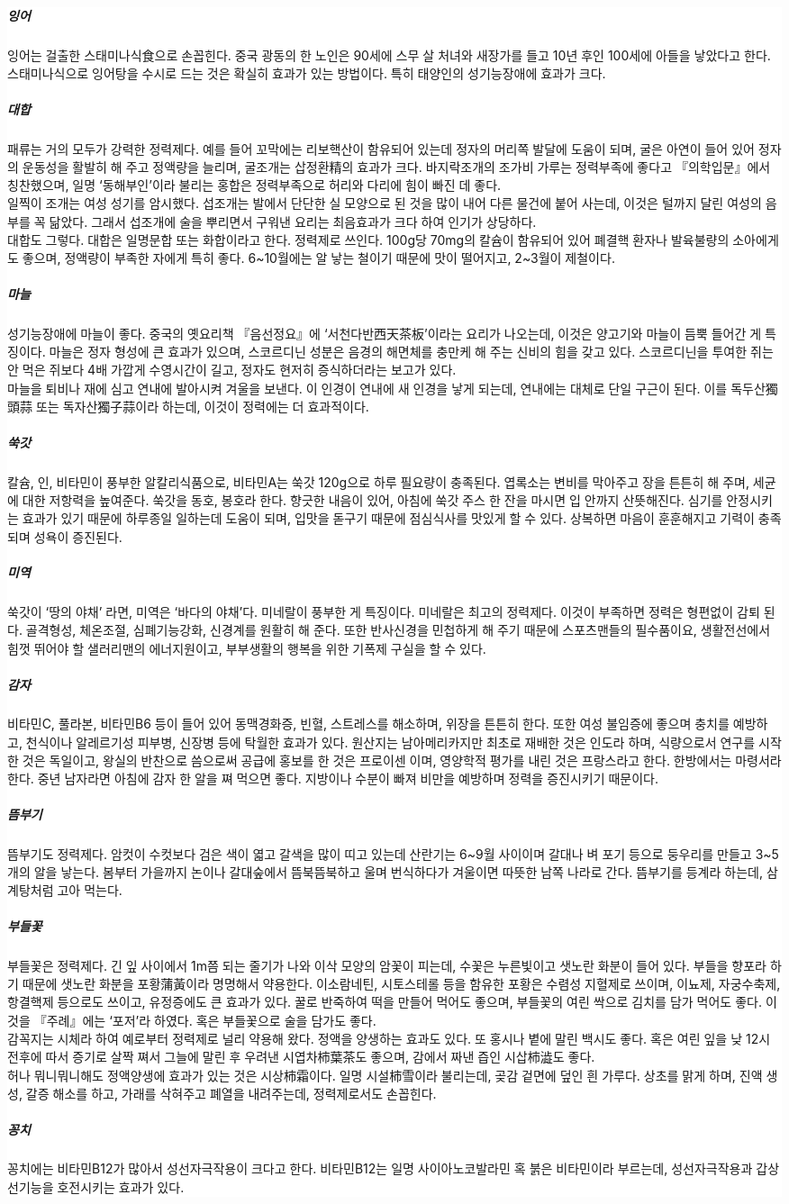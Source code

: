##### 잉어
잉어는 걸출한 스태미나식食으로 손꼽힌다. 중국 광동의 한 노인은 90세에 스무 살 처녀와 새장가를 들고 10년 후인 100세에 아들을 낳았다고 한다.  
스태미나식으로 잉어탕을 수시로 드는 것은 확실히 효과가 있는 방법이다. 특히 태양인의 성기능장애에 효과가 크다.

##### 대합
패류는 거의 모두가 강력한 정력제다. 예를 들어 꼬막에는 리보핵산이 함유되어 있는데 정자의 머리쪽 발달에 도움이 되며, 굴은 아연이 들어 있어 정자의 운동성을 활발히 해 주고 정액량을 늘리며, 굴조개는 삽정환精의 효과가 크다. 바지락조개의 조가비 가루는 정력부족에 좋다고 『의학입문』에서 칭찬했으며, 일명 ‘동해부인’이라 불리는 홍합은 정력부족으로 허리와 다리에 힘이 빠진 데 좋다.  
일찍이 조개는 여성 성기를 암시했다. 섭조개는 발에서 단단한 실 모양으로 된 것을 많이 내어 다른 물건에 붙어 사는데, 이것은 털까지 달린 여성의 음부를 꼭 닮았다. 그래서 섭조개에 술을 뿌리면서 구워낸 요리는 최음효과가 크다 하여 인기가 상당하다.  
대합도 그렇다. 대합은 일명문합 또는 화합이라고 한다. 정력제로 쓰인다. 100g당 70mg의 칼슘이 함유되어 있어 폐결핵 환자나 발육불량의 소아에게도 좋으며, 정액량이 부족한 자에게 특히 좋다. 6~10월에는 알 낳는 철이기 때문에 맛이 떨어지고, 2~3월이 제철이다.

##### 마늘
성기능장애에 마늘이 좋다. 중국의 옛요리책 『음선정요』에 ‘서천다반西天茶板’이라는 요리가 나오는데, 이것은 양고기와 마늘이 듬뿍 들어간 게 특징이다. 마늘은 정자 형성에 큰 효과가 있으며, 스코르디닌 성분은 음경의 해면체를 충만케 해 주는 신비의 힘을 갖고 있다. 스코르디닌을 투여한 쥐는 안 먹은 쥐보다 4배 가깝게 수영시간이 길고, 정자도 현저히 증식하더라는 보고가 있다.  
마늘을 퇴비나 재에 심고 연내에 발아시켜 겨울을 보낸다. 이 인경이 연내에 새 인경을 낳게 되는데, 연내에는 대체로 단일 구근이 된다. 이를 독두산獨頭蒜 또는 독자산獨子蒜이라 하는데, 이것이 정력에는 더 효과적이다.

##### 쑥갓
칼슘, 인, 비타민이 풍부한 알칼리식품으로, 비타민A는 쑥갓 120g으로 하루 필요량이 충족된다. 엽록소는 변비를 막아주고 장을 튼튼히 해 주며, 세균에 대한 저항력을 높여준다. 쑥갓을 동호, 봉호라 한다. 향긋한 내음이 있어, 아침에 쑥갓 주스 한 잔을 마시면 입 안까지 산뜻해진다. 심기를 안정시키는 효과가 있기 때문에 하루종일 일하는데 도움이 되며, 입맛을 돋구기 때문에 점심식사를 맛있게 할 수 있다. 상복하면 마음이 훈훈해지고 기력이 충족되며 성욕이 증진된다.

##### 미역
쑥갓이 ‘땅의 야채’ 라면, 미역은 ‘바다의 야채’다. 미네랄이 풍부한 게 특징이다. 미네랄은 최고의 정력제다. 이것이 부족하면 정력은 형편없이 감퇴 된다. 골격형성, 체온조절, 심폐기능강화, 신경계를 원활히 해 준다. 또한 반사신경을 민첩하게 해 주기 때문에 스포츠맨들의 필수품이요, 생활전선에서 힘껏 뛰어야 할 샐러리맨의 에너지원이고, 부부생활의 행복을 위한 기폭제 구실을 할 수 있다.

##### 감자
비타민C, 풀라본, 비타민B6 등이 들어 있어 동맥경화증, 빈혈, 스트레스를 해소하며, 위장을 튼튼히 한다. 또한 여성 불임증에 좋으며 충치를 예방하고, 천식이나 알레르기성 피부병, 신장병 등에 탁월한 효과가 있다. 원산지는 남아메리카지만 최초로 재배한 것은 인도라 하며, 식량으로서 연구를 시작한 것은 독일이고, 왕실의 반찬으로 씀으로써 공급에 홍보를 한 것은 프로이센 이며, 영양학적 평가를 내린 것은 프랑스라고 한다. 한방에서는 마령서라 한다. 중년 남자라면 아침에 감자 한 알을 쪄 먹으면 좋다. 지방이나 수분이 빠져 비만을 예방하며 정력을 증진시키기 때문이다.

##### 뜸부기
뜸부기도 정력제다. 암컷이 수컷보다 검은 색이 엷고 갈색을 많이 띠고 있는데 산란기는 6~9월 사이이며 갈대나 벼 포기 등으로 둥우리를 만들고 3~5 개의 알을 낳는다. 봄부터 가을까지 논이나 갈대숲에서 뜸북뜸북하고 울며 번식하다가 겨울이면 따뜻한 남쪽 나라로 간다. 뜸부기를 등계라 하는데, 삼계탕처럼 고아 먹는다.

##### 부들꽃
부들꽃은 정력제다. 긴 잎 사이에서 1m쯤 되는 줄기가 나와 이삭 모양의 암꽃이 피는데, 수꽃은 누른빛이고 샛노란 화분이 들어 있다. 부들을 향포라 하기 때문에 샛노란 화분을 포황蒲黃이라 명명해서 약용한다. 이소람네틴, 시토스테롤 등을 함유한 포황은 수렴성 지혈제로 쓰이며, 이뇨제, 자궁수축제, 항결핵제 등으로도 쓰이고, 유정증에도 큰 효과가 있다. 꿀로 반죽하여 떡을 만들어 먹어도 좋으며, 부들꽃의 여린 싹으로 김치를 담가 먹어도 좋다. 이것을 『주례』에는 ‘포저’라 하였다. 혹은 부들꽃으로 술을 담가도 좋다.  
감꼭지는 시체라 하여 예로부터 정력제로 널리 약용해 왔다. 정액을 양생하는 효과도 있다. 또 홍시나 볕에 말린 백시도 좋다. 혹은 여린 잎을 낮 12시 전후에 따서 증기로 살짝 쪄서 그늘에 말린 후 우려낸 시엽차柿葉茶도 좋으며, 감에서 짜낸 즙인 시삽柿澁도 좋다.  
허나 뭐니뭐니해도 정액양생에 효과가 있는 것은 시상柿霜이다. 일명 시설柿雪이라 불리는데, 곶감 겉면에 덮인 흰 가루다. 상초를 맑게 하며, 진액 생성, 갈증 해소를 하고, 가래를 삭혀주고 폐열을 내려주는데, 정력제로서도 손꼽힌다.

##### 꽁치
꽁치에는 비타민B12가 많아서 성선자극작용이 크다고 한다. 비타민B12는 일명 사이아노코발라민 혹 붉은 비타민이라 부르는데, 성선자극작용과 갑상선기능을 호전시키는 효과가 있다.
